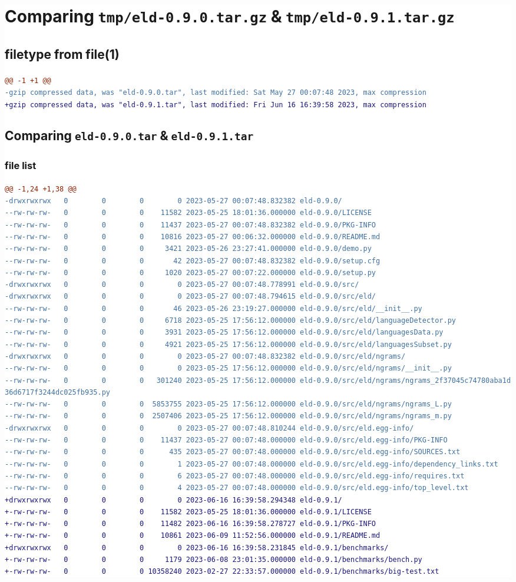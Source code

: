 # Comparing `tmp/eld-0.9.0.tar.gz` & `tmp/eld-0.9.1.tar.gz`

## filetype from file(1)

```diff
@@ -1 +1 @@
-gzip compressed data, was "eld-0.9.0.tar", last modified: Sat May 27 00:07:48 2023, max compression
+gzip compressed data, was "eld-0.9.1.tar", last modified: Fri Jun 16 16:39:58 2023, max compression
```

## Comparing `eld-0.9.0.tar` & `eld-0.9.1.tar`

### file list

```diff
@@ -1,24 +1,38 @@
-drwxrwxrwx   0        0        0        0 2023-05-27 00:07:48.832382 eld-0.9.0/
--rw-rw-rw-   0        0        0    11582 2023-05-25 18:01:36.000000 eld-0.9.0/LICENSE
--rw-rw-rw-   0        0        0    11437 2023-05-27 00:07:48.832382 eld-0.9.0/PKG-INFO
--rw-rw-rw-   0        0        0    10816 2023-05-27 00:06:32.000000 eld-0.9.0/README.md
--rw-rw-rw-   0        0        0     3421 2023-05-26 23:27:41.000000 eld-0.9.0/demo.py
--rw-rw-rw-   0        0        0       42 2023-05-27 00:07:48.832382 eld-0.9.0/setup.cfg
--rw-rw-rw-   0        0        0     1020 2023-05-27 00:07:22.000000 eld-0.9.0/setup.py
-drwxrwxrwx   0        0        0        0 2023-05-27 00:07:48.778991 eld-0.9.0/src/
-drwxrwxrwx   0        0        0        0 2023-05-27 00:07:48.794615 eld-0.9.0/src/eld/
--rw-rw-rw-   0        0        0       46 2023-05-26 23:19:27.000000 eld-0.9.0/src/eld/__init__.py
--rw-rw-rw-   0        0        0     6718 2023-05-25 17:56:12.000000 eld-0.9.0/src/eld/languageDetector.py
--rw-rw-rw-   0        0        0     3931 2023-05-25 17:56:12.000000 eld-0.9.0/src/eld/languagesData.py
--rw-rw-rw-   0        0        0     4921 2023-05-25 17:56:12.000000 eld-0.9.0/src/eld/languagesSubset.py
-drwxrwxrwx   0        0        0        0 2023-05-27 00:07:48.832382 eld-0.9.0/src/eld/ngrams/
--rw-rw-rw-   0        0        0        0 2023-05-25 17:56:12.000000 eld-0.9.0/src/eld/ngrams/__init__.py
--rw-rw-rw-   0        0        0   301240 2023-05-25 17:56:12.000000 eld-0.9.0/src/eld/ngrams/ngrams_2f37045c74780aba1d36d6717f3244dc025fb935.py
--rw-rw-rw-   0        0        0  5853755 2023-05-25 17:56:12.000000 eld-0.9.0/src/eld/ngrams/ngrams_L.py
--rw-rw-rw-   0        0        0  2507406 2023-05-25 17:56:12.000000 eld-0.9.0/src/eld/ngrams/ngrams_m.py
-drwxrwxrwx   0        0        0        0 2023-05-27 00:07:48.810244 eld-0.9.0/src/eld.egg-info/
--rw-rw-rw-   0        0        0    11437 2023-05-27 00:07:48.000000 eld-0.9.0/src/eld.egg-info/PKG-INFO
--rw-rw-rw-   0        0        0      435 2023-05-27 00:07:48.000000 eld-0.9.0/src/eld.egg-info/SOURCES.txt
--rw-rw-rw-   0        0        0        1 2023-05-27 00:07:48.000000 eld-0.9.0/src/eld.egg-info/dependency_links.txt
--rw-rw-rw-   0        0        0        6 2023-05-27 00:07:48.000000 eld-0.9.0/src/eld.egg-info/requires.txt
--rw-rw-rw-   0        0        0        4 2023-05-27 00:07:48.000000 eld-0.9.0/src/eld.egg-info/top_level.txt
+drwxrwxrwx   0        0        0        0 2023-06-16 16:39:58.294348 eld-0.9.1/
+-rw-rw-rw-   0        0        0    11582 2023-05-25 18:01:36.000000 eld-0.9.1/LICENSE
+-rw-rw-rw-   0        0        0    11482 2023-06-16 16:39:58.278727 eld-0.9.1/PKG-INFO
+-rw-rw-rw-   0        0        0    10861 2023-06-09 11:52:56.000000 eld-0.9.1/README.md
+drwxrwxrwx   0        0        0        0 2023-06-16 16:39:58.231845 eld-0.9.1/benchmarks/
+-rw-rw-rw-   0        0        0     1179 2023-06-08 23:01:35.000000 eld-0.9.1/benchmarks/bench.py
+-rw-rw-rw-   0        0        0 10358240 2023-02-27 22:33:57.000000 eld-0.9.1/benchmarks/big-test.txt
```